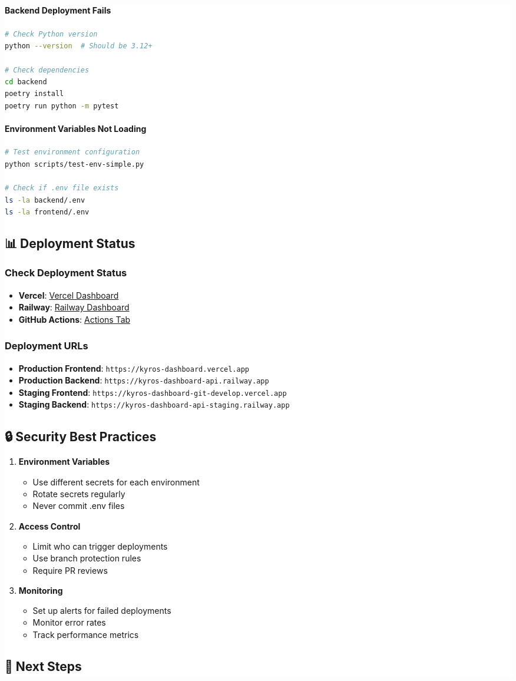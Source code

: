 #### **Backend Deployment Fails**
```bash
# Check Python version
python --version  # Should be 3.12+

# Check dependencies
cd backend
poetry install
poetry run python -m pytest
```

#### **Environment Variables Not Loading**
```bash
# Test environment configuration
python scripts/test-env-simple.py

# Check if .env file exists
ls -la backend/.env
ls -la frontend/.env
```

## 📊 **Deployment Status**

### **Check Deployment Status**
- **Vercel**: [Vercel Dashboard](https://vercel.com/dashboard)
- **Railway**: [Railway Dashboard](https://railway.app/dashboard)
- **GitHub Actions**: [Actions Tab](https://github.com/your-repo/actions)

### **Deployment URLs**
- **Production Frontend**: `https://kyros-dashboard.vercel.app`
- **Production Backend**: `https://kyros-dashboard-api.railway.app`
- **Staging Frontend**: `https://kyros-dashboard-git-develop.vercel.app`
- **Staging Backend**: `https://kyros-dashboard-api-staging.railway.app`

## 🔒 **Security Best Practices**

1. **Environment Variables**
   - Use different secrets for each environment
   - Rotate secrets regularly
   - Never commit .env files

2. **Access Control**
   - Limit who can trigger deployments
   - Use branch protection rules
   - Require PR reviews

3. **Monitoring**
   - Set up alerts for failed deployments
   - Monitor error rates
   - Track performance metrics

## 📝 **Next Steps**
